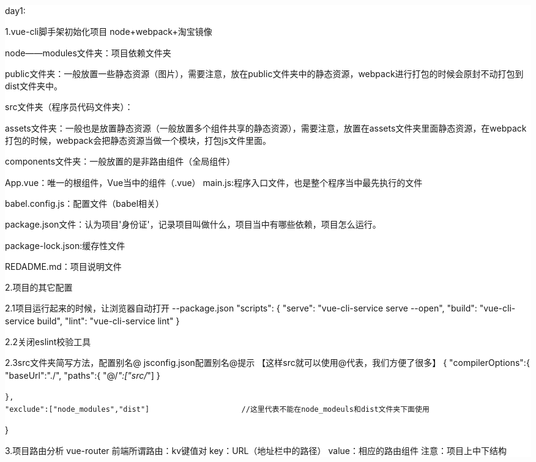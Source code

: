 day1:

1.vue-cli脚手架初始化项目
node+webpack+淘宝镜像

node——modules文件夹：项目依赖文件夹

public文件夹：一般放置一些静态资源（图片），需要注意，放在public文件夹中的静态资源，webpack进行打包的时候会原封不动打包到dist文件夹中。

src文件夹（程序员代码文件夹）：

assets文件夹：一般也是放置静态资源（一般放置多个组件共享的静态资源），需要注意，放置在assets文件夹里面静态资源，在webpack打包的时候，webpack会把静态资源当做一个模块，打包js文件里面。

components文件夹：一般放置的是非路由组件（全局组件）

App.vue：唯一的根组件，Vue当中的组件（.vue）
main.js:程序入口文件，也是整个程序当中最先执行的文件

babel.config.js：配置文件（babel相关）

package.json文件：认为项目'身份证'，记录项目叫做什么，项目当中有哪些依赖，项目怎么运行。

package-lock.json:缓存性文件

REDADME.md：项目说明文件




2.项目的其它配置

2.1项目运行起来的时候，让浏览器自动打开
--package.json
  "scripts": {
    "serve": "vue-cli-service serve --open",
    "build": "vue-cli-service build",
    "lint": "vue-cli-service lint"
  }

2.2关闭eslint校验工具

2.3src文件夹简写方法，配置别名@ 
jsconfig.json配置别名@提示   【这样src就可以使用@代表，我们方便了很多】
{
    "compilerOptions":{
        "baseUrl":"./",
        "paths":{
            "@/*":["src/*"]
        }

    },
    "exclude":["node_modules","dist"]                     //这里代表不能在node_modeuls和dist文件夹下面使用
}


3.项目路由分析
vue-router
前端所谓路由：kv键值对
key：URL（地址栏中的路径）
value：相应的路由组件
注意：项目上中下结构

